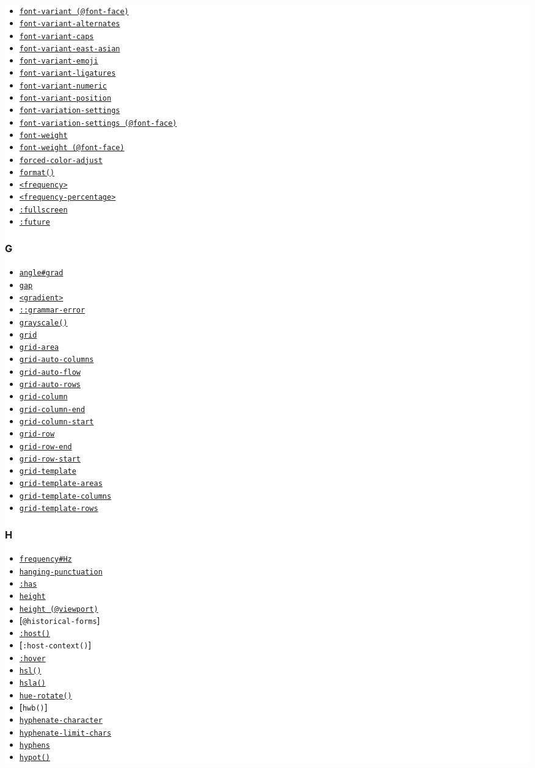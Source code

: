- [`font-variant (@font-face)`](@font-face.md)
- [`font-variant-alternates`](font-variant-alternates.md)
- [`font-variant-caps`](font-variant-caps.md)
- [`font-variant-east-asian`](font-variant-east-asian.md)
- [`font-variant-emoji`](font-variant-emoji.md)
- [`font-variant-ligatures`](font-variant-ligatures.md)
- [`font-variant-numeric`](font-variant-numeric.md)
- [`font-variant-position`](font-variant-position.md)
- [`font-variation-settings`](_Resources/Markup%20And%20Styling/css/font-variation-settings.md)
- [`font-variation-settings (@font-face)`](_Resources/Markup%20And%20Styling/css/@font-face/font-variation-settings.md)
- [`font-weight`](_Resources/Markup%20And%20Styling/css/font-weight.md)
- [`font-weight (@font-face)`](_Resources/Markup%20And%20Styling/css/@font-face/font-weight.md)
- [`forced-color-adjust`](forced-color-adjust.md)
- [`format()`](src.md#format())
- [`<frequency>`](frequency.md)
- [`<frequency-percentage>`](frequency-percentage.md)
- [`:fullscreen`](:fullscreen)
- [`:future`](:future)

### G

- [`angle#grad`](angle.md#grad)
- [`gap`](gap.md)
- [`<gradient>`](gradient.md)
- [`::grammar-error`](::grammar-error)
- [`grayscale()`](grayscale.md)
- [`grid`](_Resources/Markup%20And%20Styling/css/grid.md)
- [`grid-area`](grid-area.md)
- [`grid-auto-columns`](grid-auto-columns.md)
- [`grid-auto-flow`](grid-auto-flow.md)
- [`grid-auto-rows`](grid-auto-rows.md)
- [`grid-column`](grid-column.md)
- [`grid-column-end`](grid-column-end.md)
- [`grid-column-start`](grid-column-start.md)
- [`grid-row`](grid-row.md)
- [`grid-row-end`](grid-row-end.md)
- [`grid-row-start`](grid-row-start.md)
- [`grid-template`](grid-template.md)
- [`grid-template-areas`](grid-template-areas.md)
- [`grid-template-columns`](grid-template-columns.md)
- [`grid-template-rows`](grid-template-rows.md)

### H

- [`frequency#Hz`](frequency.md#hz)
- [`hanging-punctuation`](hanging-punctuation.md)
- [`:has`](:has)
- [`height`](_Resources/Markup%20And%20Styling/css/height.md)
- [`height (@viewport)`](https://developer.mozilla.org/en-US/docs/Web/CSS)
- [`@historical-forms`]
- [`:host()`](:host_function)
- [`:host-context()`]
- [`:hover`](:hover)
- [`hsl()`](color_value.md#hsl())
- [`hsla()`](color_value.md#hsla())
- [`hue-rotate()`](hue-rotate.md)
- [`hwb()`]
- [`hyphenate-character`](hyphenate-character.md)
- [`hyphenate-limit-chars`](hyphenate-limit-chars.md)
- [`hyphens`](hyphens.md)
- [`hypot()`](hypot.md)
